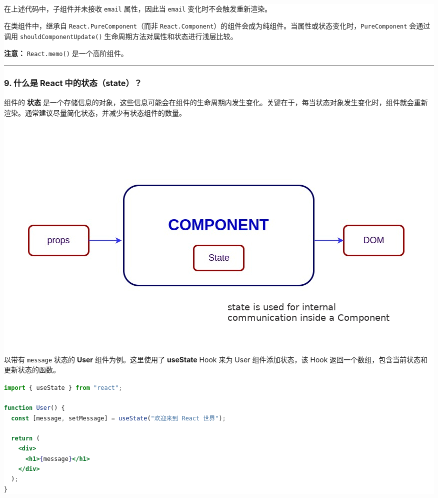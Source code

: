 在上述代码中，子组件并未接收 `email` 属性，因此当 `email` 变化时不会触发重新渲染。

在类组件中，继承自 `React.PureComponent`（而非 `React.Component`）的组件会成为纯组件。当属性或状态变化时，`PureComponent` 会通过调用 `shouldComponentUpdate()` 生命周期方法对属性和状态进行浅层比较。

**注意：** `React.memo()` 是一个高阶组件。

---

### 9. 什么是 React 中的状态（state）？

组件的 **状态** 是一个存储信息的对象，这些信息可能会在组件的生命周期内发生变化。关键在于，每当状态对象发生变化时，组件就会重新渲染。通常建议尽量简化状态，并减少有状态组件的数量。

![state](../images/state.jpg)

以带有 `message` 状态的 **User** 组件为例。这里使用了 **useState** Hook 来为 User 组件添加状态，该 Hook 返回一个数组，包含当前状态和更新状态的函数。

```jsx
import { useState } from "react";

function User() {
  const [message, setMessage] = useState("欢迎来到 React 世界");

  return (
    <div>
      <h1>{message}</h1>
    </div>
  );
}
```
